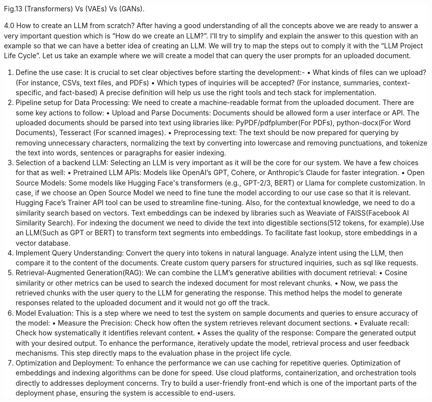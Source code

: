 
Fig.13 (Transformers) Vs (VAEs) Vs (GANs).

4.0 How to create an LLM from scratch?
After having a good understanding of all the concepts above we are ready to answer a very important question which is “How do we create an LLM?”. I’ll try to simplify and explain the answer to this question with an example so that we can have a better idea of creating an LLM.  We will try to map the steps out to comply it with the “LLM Project Life Cycle”. Let us take an example where we will create a model that can query the user prompts for an uploaded document. 
1.	Define the use case:
It is crucial to set clear objectives before starting the development:-
•	What kinds of files can we upload? (For instance, CSVs, text files, and PDFs) 
•	Which types of inquiries will be accepted? (For instance, summaries, context-specific, and fact-based)
A precise definition will help us use the right tools and tech stack for implementation.
2.	Pipeline setup for Data Processing:
We need to create a machine-readable format from the uploaded document. There are some key actions to follow:
•	Upload and Parse Documents: 
Documents should be allowed form a user interface or API. The uploaded documents should be parsed into text using libraries like: PyPDF/pdfplumber(For PDFs), python-docx(For Word Documents), Tesseract (For scanned images).
•	Preprocessing text:
The text should be now prepared for querying by removing unnecessary characters, normalizing the text by converting into lowercase and removing punctuations,  and tokenize the text into words, sentences or paragraphs for easier indexing.
3.	Selection of a backend LLM:
Selecting an LLM is very important as it will be the core for our system. We have a few choices for that as well:
•	Pretrained LLM APIs: Models like  OpenAI’s GPT, Cohere, or Anthropic’s Claude for faster integration.
•	Open Source Models: Some models like  Hugging Face's transformers (e.g., GPT-2/3, BERT) or Llama for complete customization.
In case, if we choose an Open Source Model we need to fine tune the model according to our use case so that it is relevant. Hugging Face’s Trainer API tool can be used to streamline fine-tuning. Also, for the contextual knowledge, we need to do a similarity search based on vectors. Text embeddings can be indexed by libraries such as Weaviate of FAISS(Facebook AI Similarity Search). For indexing the document we need to divide the text into digestible sections(512 tokens, for example).Use an LLM(Such as GPT or BERT) to transform text segments into embeddings. To facilitate fast lookup, store embeddings in a vector database.
4.	Implement Query Understanding:
Convert the query into tokens in natural language. Analyze intent using  the LLM, then compare it to the content of the documents. Create custom query parsers for structured inquiries, such as sql like requests.
5.	Retrieval-Augmented Generation(RAG):
We can combine the LLM’s generative abilities with document retrieval:
•	Cosine similarity or other metrics can be used to search the indexed document for most relevant chunks.
•	Now, we pass the retrieved chunks with the user query to the LLM for generating the response.
This method helps the model to generate responses related to the uploaded document and it would not go off the track.
6.	Model Evaluation:
This is a step where we need to test the system on sample documents and queries to ensure accuracy of the model:
•	Measure the Precision: Check how often the system retrieves relevant document sections.
•	Evaluate recall: Check how systematically it identifies relevant content.
•	Asses the quality of the response: Compare the generated output with your desired output.
To enhance the performance, iteratively update the model, retrieval process and user feedback mechanisms. This step directly maps to the evaluation phase in the project life cycle.
7.	Optimization and Deployment:
To enhance the performance we can use caching for repetitive queries. Optimization of embeddings and indexing algorithms can be done for speed. Use cloud platforms, containerization, and orchestration tools directly to addresses deployment concerns. Try to build a user-friendly front-end which is one of the important parts of the deployment phase, ensuring the system is accessible to end-users.
